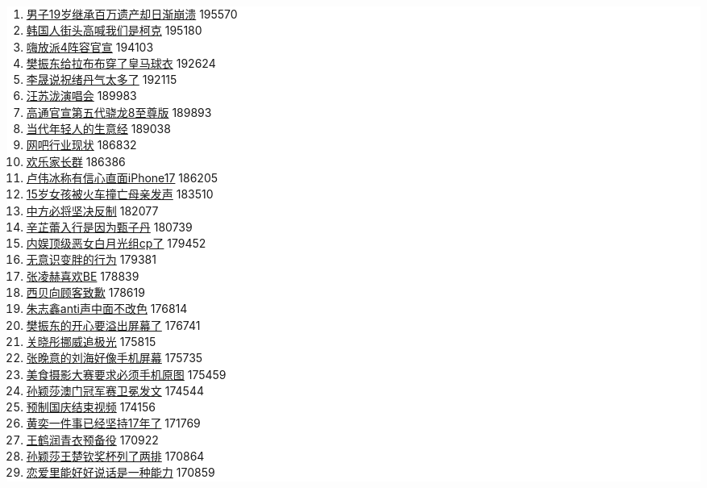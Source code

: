 1. [男子19岁继承百万遗产却日渐崩溃](https://s.weibo.com/weibo?q=%E7%94%B7%E5%AD%9019%E5%B2%81%E7%BB%A7%E6%89%BF%E7%99%BE%E4%B8%87%E9%81%97%E4%BA%A7%E5%8D%B4%E6%97%A5%E6%B8%90%E5%B4%A9%E6%BA%83&t=31&band_rank=40&Refer=top) 195570
1. [韩国人街头高喊我们是柯克](https://s.weibo.com/weibo?q=%E9%9F%A9%E5%9B%BD%E4%BA%BA%E8%A1%97%E5%A4%B4%E9%AB%98%E5%96%8A%E6%88%91%E4%BB%AC%E6%98%AF%E6%9F%AF%E5%85%8B&t=31&band_rank=34&Refer=top) 195180
1. [嗨放派4阵容官宣](https://s.weibo.com/weibo?q=%23%E5%97%A8%E6%94%BE%E6%B4%BE4%E9%98%B5%E5%AE%B9%E5%AE%98%E5%AE%A3%23&t=31&band_rank=26&Refer=top) 194103
1. [樊振东给拉布布穿了皇马球衣](https://s.weibo.com/weibo?q=%23%E6%A8%8A%E6%8C%AF%E4%B8%9C%E7%BB%99%E6%8B%89%E5%B8%83%E5%B8%83%E7%A9%BF%E4%BA%86%E7%9A%87%E9%A9%AC%E7%90%83%E8%A1%A3%23&t=31&band_rank=34&Refer=top) 192624
1. [李晟说祝绪丹气太多了](https://s.weibo.com/weibo?q=%E6%9D%8E%E6%99%9F%E8%AF%B4%E7%A5%9D%E7%BB%AA%E4%B8%B9%E6%B0%94%E5%A4%AA%E5%A4%9A%E4%BA%86&t=31&band_rank=19&Refer=top) 192115
1. [汪苏泷演唱会](https://s.weibo.com/weibo?q=%23%E6%B1%AA%E8%8B%8F%E6%B3%B7%E6%BC%94%E5%94%B1%E4%BC%9A%23&t=31&band_rank=20&Refer=top) 189983
1. [高通官宣第五代骁龙8至尊版](https://s.weibo.com/weibo?q=%23%E9%AB%98%E9%80%9A%E5%AE%98%E5%AE%A3%E7%AC%AC%E4%BA%94%E4%BB%A3%E9%AA%81%E9%BE%998%E8%87%B3%E5%B0%8A%E7%89%88%23&t=31&band_rank=22&Refer=top) 189893
1. [当代年轻人的生意经](https://s.weibo.com/weibo?q=%E5%BD%93%E4%BB%A3%E5%B9%B4%E8%BD%BB%E4%BA%BA%E7%9A%84%E7%94%9F%E6%84%8F%E7%BB%8F&t=31&band_rank=26&Refer=top) 189038
1. [网吧行业现状](https://s.weibo.com/weibo?q=%E7%BD%91%E5%90%A7%E8%A1%8C%E4%B8%9A%E7%8E%B0%E7%8A%B6&t=31&band_rank=17&Refer=top) 186832
1. [欢乐家长群](https://s.weibo.com/weibo?q=%E6%AC%A2%E4%B9%90%E5%AE%B6%E9%95%BF%E7%BE%A4&t=31&band_rank=22&Refer=top) 186386
1. [卢伟冰称有信心直面iPhone17](https://s.weibo.com/weibo?q=%23%E5%8D%A2%E4%BC%9F%E5%86%B0%E7%A7%B0%E6%9C%89%E4%BF%A1%E5%BF%83%E7%9B%B4%E9%9D%A2iPhone17%23&t=31&band_rank=24&Refer=top) 186205
1. [15岁女孩被火车撞亡母亲发声](https://s.weibo.com/weibo?q=%2315%E5%B2%81%E5%A5%B3%E5%AD%A9%E8%A2%AB%E7%81%AB%E8%BD%A6%E6%92%9E%E4%BA%A1%E6%AF%8D%E4%BA%B2%E5%8F%91%E5%A3%B0%23&t=31&band_rank=27&Refer=top) 183510
1. [中方必将坚决反制](https://s.weibo.com/weibo?q=%23%E4%B8%AD%E6%96%B9%E5%BF%85%E5%B0%86%E5%9D%9A%E5%86%B3%E5%8F%8D%E5%88%B6%23&t=31&band_rank=28&Refer=top) 182077
1. [辛芷蕾入行是因为甄子丹](https://s.weibo.com/weibo?q=%23%E8%BE%9B%E8%8A%B7%E8%95%BE%E5%85%A5%E8%A1%8C%E6%98%AF%E5%9B%A0%E4%B8%BA%E7%94%84%E5%AD%90%E4%B8%B9%23&t=31&band_rank=23&Refer=top) 180739
1. [内娱顶级恶女白月光组cp了](https://s.weibo.com/weibo?q=%E5%86%85%E5%A8%B1%E9%A1%B6%E7%BA%A7%E6%81%B6%E5%A5%B3%E7%99%BD%E6%9C%88%E5%85%89%E7%BB%84cp%E4%BA%86&t=31&band_rank=38&Refer=top) 179452
1. [无意识变胖的行为](https://s.weibo.com/weibo?q=%E6%97%A0%E6%84%8F%E8%AF%86%E5%8F%98%E8%83%96%E7%9A%84%E8%A1%8C%E4%B8%BA&t=31&band_rank=36&Refer=top) 179381
1. [张凌赫喜欢BE](https://s.weibo.com/weibo?q=%E5%BC%A0%E5%87%8C%E8%B5%AB%E5%96%9C%E6%AC%A2BE&t=31&band_rank=19&Refer=top) 178839
1. [西贝向顾客致歉](https://s.weibo.com/weibo?q=%23%E8%A5%BF%E8%B4%9D%E5%90%91%E9%A1%BE%E5%AE%A2%E8%87%B4%E6%AD%89%23&t=31&band_rank=28&Refer=top) 178619
1. [朱志鑫anti声中面不改色](https://s.weibo.com/weibo?q=%E6%9C%B1%E5%BF%97%E9%91%ABanti%E5%A3%B0%E4%B8%AD%E9%9D%A2%E4%B8%8D%E6%94%B9%E8%89%B2&t=31&band_rank=29&Refer=top) 176814
1. [樊振东的开心要溢出屏幕了](https://s.weibo.com/weibo?q=%E6%A8%8A%E6%8C%AF%E4%B8%9C%E7%9A%84%E5%BC%80%E5%BF%83%E8%A6%81%E6%BA%A2%E5%87%BA%E5%B1%8F%E5%B9%95%E4%BA%86&t=31&band_rank=39&Refer=top) 176741
1. [关晓彤挪威追极光](https://s.weibo.com/weibo?q=%23%E5%85%B3%E6%99%93%E5%BD%A4%E6%8C%AA%E5%A8%81%E8%BF%BD%E6%9E%81%E5%85%89%23&t=31&band_rank=27&Refer=top) 175815
1. [张晚意的刘海好像手机屏幕](https://s.weibo.com/weibo?q=%E5%BC%A0%E6%99%9A%E6%84%8F%E7%9A%84%E5%88%98%E6%B5%B7%E5%A5%BD%E5%83%8F%E6%89%8B%E6%9C%BA%E5%B1%8F%E5%B9%95&t=31&band_rank=37&Refer=top) 175735
1. [美食摄影大赛要求必须手机原图](https://s.weibo.com/weibo?q=%23%E7%BE%8E%E9%A3%9F%E6%91%84%E5%BD%B1%E5%A4%A7%E8%B5%9B%E8%A6%81%E6%B1%82%E5%BF%85%E9%A1%BB%E6%89%8B%E6%9C%BA%E5%8E%9F%E5%9B%BE%23&t=31&band_rank=26&Refer=top) 175459
1. [孙颖莎澳门冠军赛卫冕发文](https://s.weibo.com/weibo?q=%23%E5%AD%99%E9%A2%96%E8%8E%8E%E6%BE%B3%E9%97%A8%E5%86%A0%E5%86%9B%E8%B5%9B%E5%8D%AB%E5%86%95%E5%8F%91%E6%96%87%23&t=31&band_rank=25&Refer=top) 174544
1. [预制国庆结束视频](https://s.weibo.com/weibo?q=%E9%A2%84%E5%88%B6%E5%9B%BD%E5%BA%86%E7%BB%93%E6%9D%9F%E8%A7%86%E9%A2%91&t=31&band_rank=41&Refer=top) 174156
1. [黄奕一件事已经坚持17年了](https://s.weibo.com/weibo?q=%E9%BB%84%E5%A5%95%E4%B8%80%E4%BB%B6%E4%BA%8B%E5%B7%B2%E7%BB%8F%E5%9D%9A%E6%8C%8117%E5%B9%B4%E4%BA%86&t=31&band_rank=29&Refer=top) 171769
1. [王鹤润青衣预备役](https://s.weibo.com/weibo?q=%E7%8E%8B%E9%B9%A4%E6%B6%A6%E9%9D%92%E8%A1%A3%E9%A2%84%E5%A4%87%E5%BD%B9&t=31&band_rank=29&Refer=top) 170922
1. [孙颖莎王楚钦奖杯列了两排](https://s.weibo.com/weibo?q=%23%E5%AD%99%E9%A2%96%E8%8E%8E%E7%8E%8B%E6%A5%9A%E9%92%A6%E5%A5%96%E6%9D%AF%E5%88%97%E4%BA%86%E4%B8%A4%E6%8E%92%23&t=31&band_rank=30&Refer=top) 170864
1. [恋爱里能好好说话是一种能力](https://s.weibo.com/weibo?q=%E6%81%8B%E7%88%B1%E9%87%8C%E8%83%BD%E5%A5%BD%E5%A5%BD%E8%AF%B4%E8%AF%9D%E6%98%AF%E4%B8%80%E7%A7%8D%E8%83%BD%E5%8A%9B&t=31&band_rank=31&Refer=top) 170859